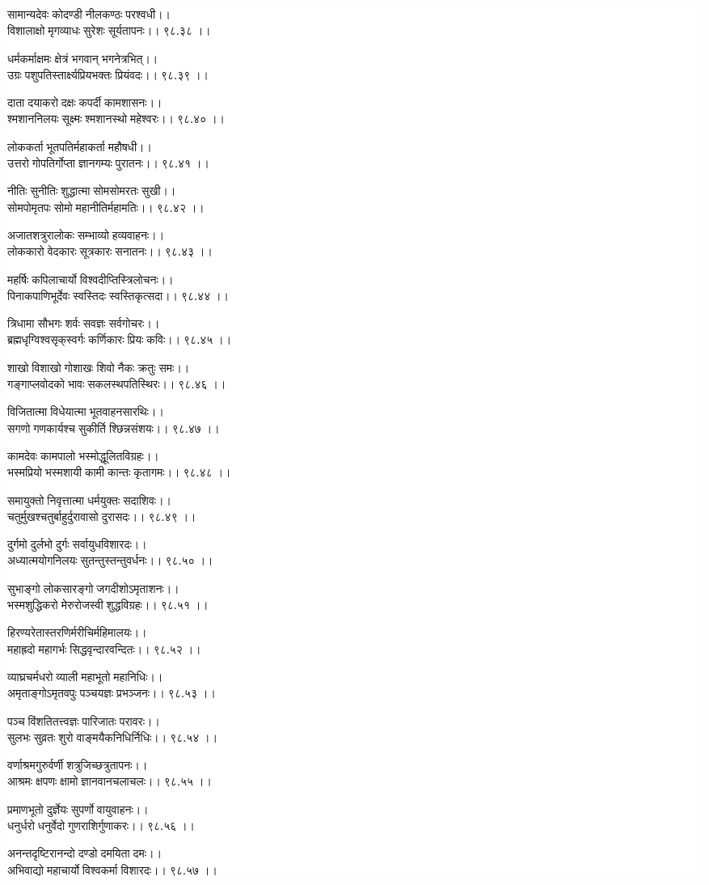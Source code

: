 सामान्यदेवः कोदण्डी नीलकण्ठः परश्वधी।।  
विशालाक्षो मृगव्याधः सुरेशः सूर्यतापनः।। ९८.३८ ।।  
  
धर्मकर्माक्षमः क्षेत्रं भगवान् भगनेत्रभित्।।  
उग्रः पशुपतिस्तार्क्ष्यप्रियभक्तः प्रियंवदः।। ९८.३९ ।।  
  
दाता दयाकरो दक्षः कपर्दी कामशासनः।।  
श्मशाननिलयः सूक्ष्मः श्मशानस्थो महेश्वरः।। ९८.४० ।।  
  
लोककर्ता भूतपतिर्महाकर्ता महौषधी।।  
उत्तरो गोपतिर्गोप्ता ज्ञानगम्यः पुरातनः।। ९८.४१ ।।  
  
नीतिः सुनीतिः शुद्धात्मा सोमसोमरतः सुखी।।  
सोमपोमृतपः सोमो महानीतिर्महामतिः।। ९८.४२ ।।  
  
अजातशत्रुरालोकः सम्भाव्यो हव्यवाहनः।।  
लोककारो वेदकारः सूत्रकारः सनातनः।। ९८.४३ ।।  
  
महर्षिः कपिलाचार्यो विश्वदीप्तिस्त्रिलोचनः।।  
पिनाकपाणिभूर्देवः स्वस्तिदः स्वस्तिकृत्सदा।। ९८.४४ ।।  
  
त्रिधामा सौभगः शर्वः सवज्ञः सर्वगोचरः।।  
ब्रह्मधृग्विश्वसृक्‌स्वर्गः कर्णिकारः प्रियः कविः।। ९८.४५ ।।  
  
शाखो विशाखो गोशाखः शिवो नैकः क्रतुः समः।।  
गङ्गाप्लवोदको भावः सकलस्थपतिस्थिरः।। ९८.४६ ।।  
  
विजितात्मा विधेयात्मा भूतवाहनसारथिः।।  
सगणो गणकार्यश्च सुकीर्ति श्छिन्नसंशयः।। ९८.४७ ।।  
  
कामदेवः कामपालो भस्मोद्धूलितविग्रहः।।  
भस्मप्रियो भस्मशायी कामी कान्तः कृतागमः।। ९८.४८ ।।  
  
समायुक्तो निवृत्तात्मा धर्मयुक्तः सदाशिवः।।  
चतुर्मुखश्चतुर्बाहुर्दुरावासो दुरासदः।। ९८.४९ ।।  
  
दुर्गमो दुर्लभो दुर्गः सर्वायुधविशारदः।।  
अध्यात्मयोगनिलयः सुतन्तुस्तन्तुवर्धनः।। ९८.५० ।।  
  
सुभाङ्गो लोकसारङ्गो जगदीशोऽमृताशनः।।  
भस्मशुद्धिकरो मेरुरोजस्वी शुद्धविग्रहः।। ९८.५१ ।।  
  
हिरण्यरेतास्तरणिर्मरीचिर्महिमालयः।।  
महाह्रदो महागर्भः सिद्धवृन्दारवन्दितः।। ९८.५२ ।।  
  
व्याघ्रचर्मधरो व्याली महाभूतो महानिधिः।।  
अमृताङ्गोऽमृतवपुः पञ्चयज्ञः प्रभञ्जनः।। ९८.५३ ।।  
  
पञ्च विंशतितत्त्वज्ञः पारिजातः परावरः।।  
सुलभः सुव्रतः शुरो वाङ्मयैकनिधिर्निधिः।। ९८.५४ ।।  
  
वर्णाश्रमगुरुर्वर्णी शत्रुजिच्छत्रुतापनः।।  
आश्रमः क्षपणः क्षामो ज्ञानवानचलाचलः।। ९८.५५ ।।  
  
प्रमाणभूतो दुर्ज्ञेयः सुपर्णो वायुवाहनः।।  
धनुर्धरो धनुर्वेदो गुणराशिर्गुणाकरः।। ९८.५६ ।।  
  
अनन्तदृष्टिरानन्दो दण्डो दमयिता दमः।।  
अभिवाद्यो महाचार्यो विश्वकर्मा विशारदः।। ९८.५७ ।।  
  